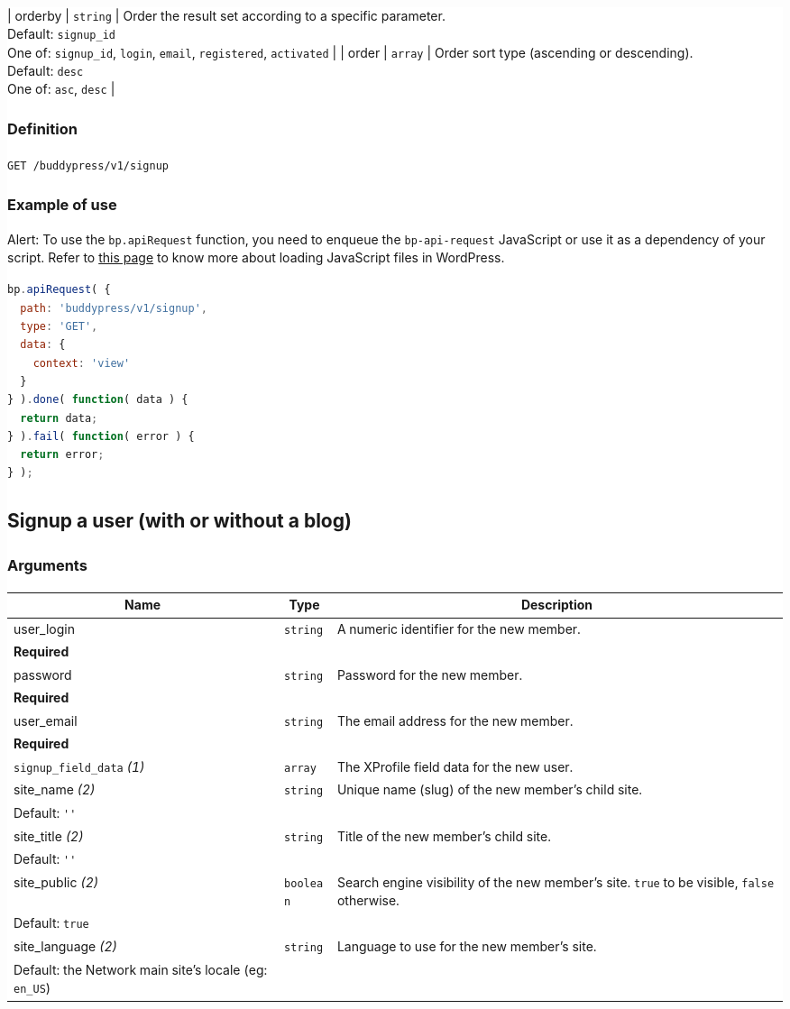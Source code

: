 | orderby | `string` | Order the result set according to a specific parameter.  
Default: `signup_id`  
One of: `signup_id`, `login`, `email`, `registered`, `activated` |
| order | `array` | Order sort type (ascending or descending).  
Default: `desc`  
One of: `asc`, `desc` |

### Definition

`GET /buddypress/v1/signup`

### Example of use

Alert: To use the `bp.apiRequest` function, you need to enqueue the `bp-api-request` JavaScript or use it as a dependency of your script. Refer to [this page](https://developer.wordpress.org/plugins/javascript/enqueuing/) to know more about loading JavaScript files in WordPress.

```javascript
bp.apiRequest( {
  path: 'buddypress/v1/signup',
  type: 'GET',
  data: {
    context: 'view'
  }
} ).done( function( data ) {
  return data;
} ).fail( function( error ) {
  return error;
} );
```

## Signup a user (with or without a blog)

### Arguments

| Name | Type | Description |
| --- | --- | --- |
| user\_login | `string` | A numeric identifier for the new member.  
**Required** |
| password | `string` | Password for the new member.  
**Required** |
| user\_email | `string` | The email address for the new member.  
**Required** |
| `signup_field_data` *(1)* | `array` | The XProfile field data for the new user. |
| site\_name *(2)* | `string` | Unique name (slug) of the new member’s child site.  
Default: `''` |
| site\_title *(2)* | `string` | Title of the new member’s child site.  
Default: `''` |
| site\_public *(2)* | `boolean` | Search engine visibility of the new member’s site. `true` to be visible, `false` otherwise.  
Default: `true` |
| site\_language *(2)* | `string` | Language to use for the new member’s site.  
Default: the Network main site’s locale (eg: `en_US`) |
